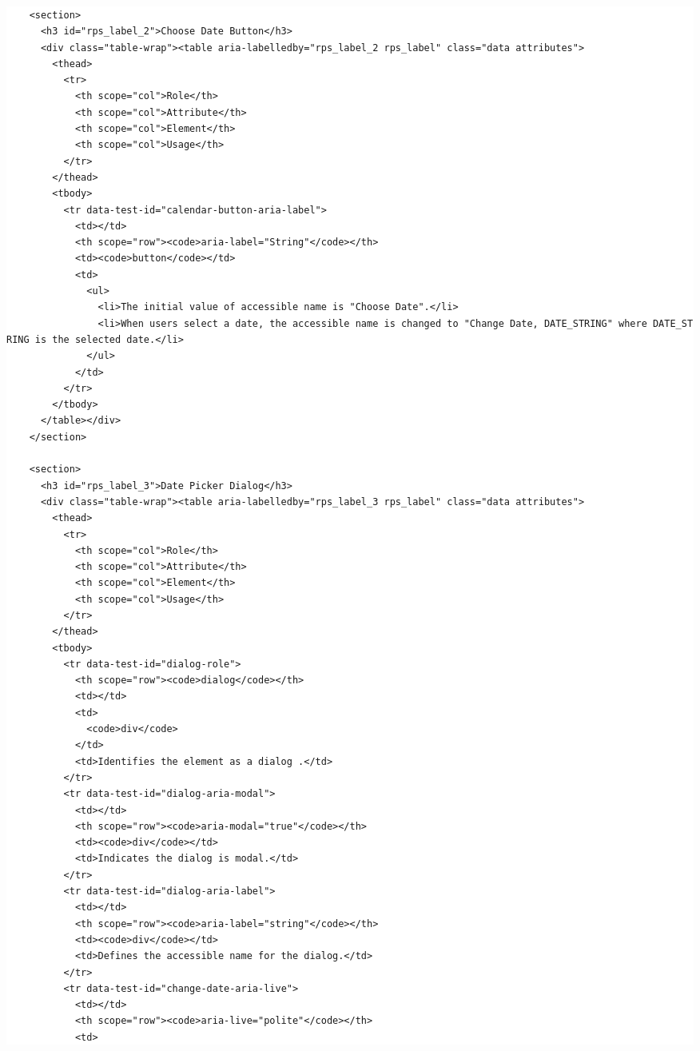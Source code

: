         <section>
          <h3 id="rps_label_2">Choose Date Button</h3>
          <div class="table-wrap"><table aria-labelledby="rps_label_2 rps_label" class="data attributes">
            <thead>
              <tr>
                <th scope="col">Role</th>
                <th scope="col">Attribute</th>
                <th scope="col">Element</th>
                <th scope="col">Usage</th>
              </tr>
            </thead>
            <tbody>
              <tr data-test-id="calendar-button-aria-label">
                <td></td>
                <th scope="row"><code>aria-label="String"</code></th>
                <td><code>button</code></td>
                <td>
                  <ul>
                    <li>The initial value of accessible name is "Choose Date".</li>
                    <li>When users select a date, the accessible name is changed to "Change Date, DATE_STRING" where DATE_STRING is the selected date.</li>
                  </ul>
                </td>
              </tr>
            </tbody>
          </table></div>
        </section>

        <section>
          <h3 id="rps_label_3">Date Picker Dialog</h3>
          <div class="table-wrap"><table aria-labelledby="rps_label_3 rps_label" class="data attributes">
            <thead>
              <tr>
                <th scope="col">Role</th>
                <th scope="col">Attribute</th>
                <th scope="col">Element</th>
                <th scope="col">Usage</th>
              </tr>
            </thead>
            <tbody>
              <tr data-test-id="dialog-role">
                <th scope="row"><code>dialog</code></th>
                <td></td>
                <td>
                  <code>div</code>
                </td>
                <td>Identifies the element as a dialog .</td>
              </tr>
              <tr data-test-id="dialog-aria-modal">
                <td></td>
                <th scope="row"><code>aria-modal="true"</code></th>
                <td><code>div</code></td>
                <td>Indicates the dialog is modal.</td>
              </tr>
              <tr data-test-id="dialog-aria-label">
                <td></td>
                <th scope="row"><code>aria-label="string"</code></th>
                <td><code>div</code></td>
                <td>Defines the accessible name for the dialog.</td>
              </tr>
              <tr data-test-id="change-date-aria-live">
                <td></td>
                <th scope="row"><code>aria-live="polite"</code></th>
                <td>